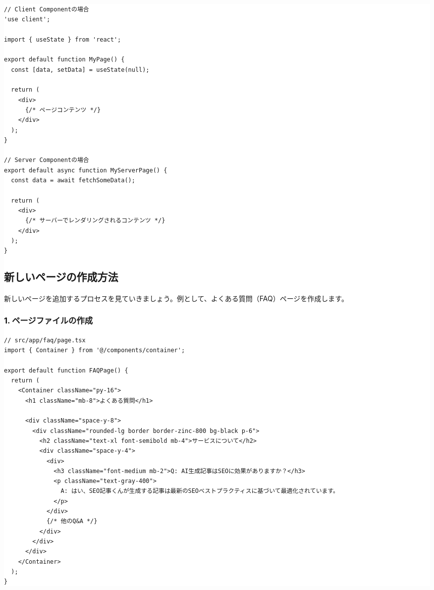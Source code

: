 ```tsx
// Client Componentの場合
'use client';

import { useState } from 'react';

export default function MyPage() {
  const [data, setData] = useState(null);
  
  return (
    <div>
      {/* ページコンテンツ */}
    </div>
  );
}

// Server Componentの場合
export default async function MyServerPage() {
  const data = await fetchSomeData();
  
  return (
    <div>
      {/* サーバーでレンダリングされるコンテンツ */}
    </div>
  );
}
```

## 新しいページの作成方法

新しいページを追加するプロセスを見ていきましょう。例として、よくある質問（FAQ）ページを作成します。

### 1. ページファイルの作成

```tsx
// src/app/faq/page.tsx
import { Container } from '@/components/container';

export default function FAQPage() {
  return (
    <Container className="py-16">
      <h1 className="mb-8">よくある質問</h1>
      
      <div className="space-y-8">
        <div className="rounded-lg border border-zinc-800 bg-black p-6">
          <h2 className="text-xl font-semibold mb-4">サービスについて</h2>
          <div className="space-y-4">
            <div>
              <h3 className="font-medium mb-2">Q: AI生成記事はSEOに効果がありますか？</h3>
              <p className="text-gray-400">
                A: はい、SEO記事くんが生成する記事は最新のSEOベストプラクティスに基づいて最適化されています。
              </p>
            </div>
            {/* 他のQ&A */}
          </div>
        </div>
      </div>
    </Container>
  );
}
```
